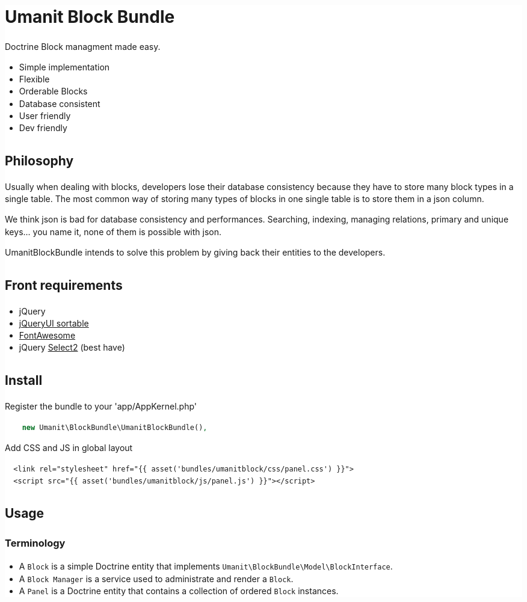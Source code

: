 # Umanit Block Bundle

Doctrine Block managment made easy.

* Simple implementation
* Flexible
* Orderable Blocks
* Database consistent
* User friendly
* Dev friendly

## Philosophy

Usually when dealing with blocks, developers lose their database consistency because they have to store many block types in a single table.
The most common way of storing many types of blocks in one single table is to store them in a json column.

We think json is bad for database consistency and performances.
Searching, indexing, managing relations, primary and unique keys... you name it, none of them is possible with json.

UmanitBlockBundle intends to solve this problem by giving back their entities to the developers.

## Front requirements

* jQuery
* [jQueryUI sortable](https://jqueryui.com/sortable/)
* [FontAwesome](https://fontawesome.com/)
* jQuery [Select2](https://select2.org/) (best have)

## Install

Register the bundle to your 'app/AppKernel.php'

```php
    new Umanit\BlockBundle\UmanitBlockBundle(),
```

Add CSS and JS in global layout

```twig
  <link rel="stylesheet" href="{{ asset('bundles/umanitblock/css/panel.css') }}">
  <script src="{{ asset('bundles/umanitblock/js/panel.js') }}"></script>
```

## Usage

### Terminology

* A `Block` is a simple Doctrine entity that implements `Umanit\BlockBundle\Model\BlockInterface`.
* A `Block Manager` is a service used to administrate and render a `Block`.
* A `Panel` is a Doctrine entity that contains a collection of ordered `Block` instances.
